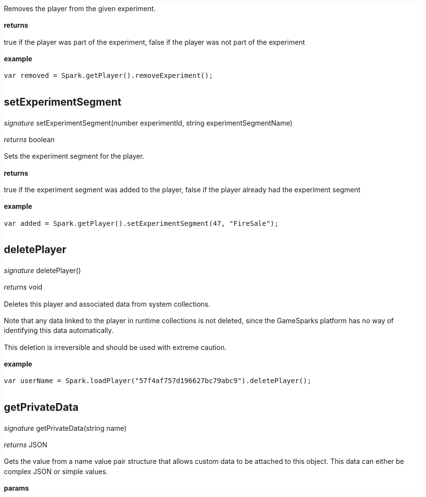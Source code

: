 Removes the player from the given experiment.

<b>returns</b>

 true if the player was part of the experiment, false if the player was not part of the experiment

<b>example</b>

<pre rel="highlighter" code-brush="js" contenteditable="false">var removed = Spark.getPlayer().removeExperiment();</pre>


## setExperimentSegment

_signature_ setExperimentSegment(number experimentId, string experimentSegmentName)</p>

_returns_ boolean</p>

Sets the experiment segment for the player.

<b>returns</b>

 true if the experiment segment was added to the player, false if the player already had the experiment segment

<b>example</b>

<pre rel="highlighter" code-brush="js" contenteditable="false">var added = Spark.getPlayer().setExperimentSegment(47, "FireSale");</pre>


## deletePlayer

_signature_ deletePlayer()</p>

_returns_ void</p>

Deletes this player and associated data from system collections.

Note that any data linked to the player in runtime collections is not deleted, since the GameSparks platform has no way of identifying this data automatically.

This deletion is irreversible and should be used with extreme caution.

<b>example</b>

<pre rel="highlighter" code-brush="js" contenteditable="false">var userName = Spark.loadPlayer("57f4af757d196627bc79abc9").deletePlayer();</pre>


## getPrivateData

_signature_ getPrivateData(string name)</p>

_returns_ JSON</p>

Gets the value from a name value pair structure that allows custom data to be attached to this object. This data can either be complex JSON or simple values.

<b>params</b>
